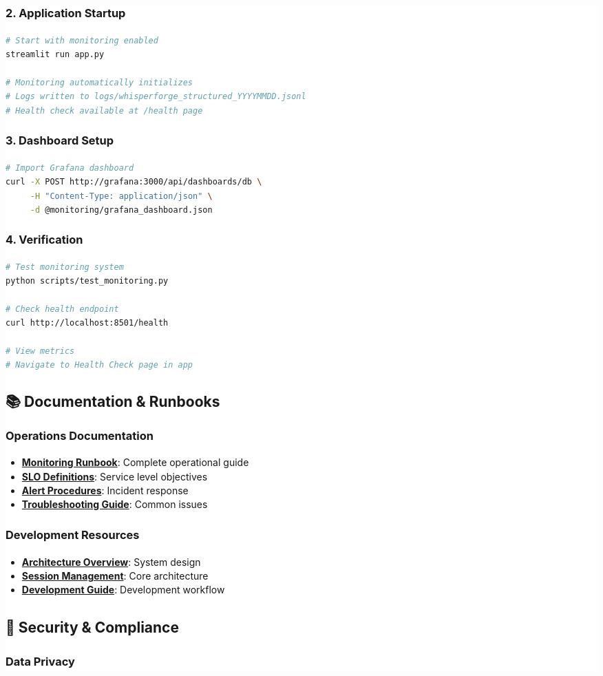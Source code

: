 ### 2. Application Startup

```bash
# Start with monitoring enabled
streamlit run app.py

# Monitoring automatically initializes
# Logs written to logs/whisperforge_structured_YYYYMMDD.jsonl
# Health check available at /health page
```

### 3. Dashboard Setup

```bash
# Import Grafana dashboard
curl -X POST http://grafana:3000/api/dashboards/db \
     -H "Content-Type: application/json" \
     -d @monitoring/grafana_dashboard.json
```

### 4. Verification

```bash
# Test monitoring system
python scripts/test_monitoring.py

# Check health endpoint
curl http://localhost:8501/health

# View metrics
# Navigate to Health Check page in app
```

## 📚 Documentation & Runbooks

### Operations Documentation

- **[Monitoring Runbook](docs/monitoring.md)**: Complete operational guide
- **[SLO Definitions](docs/monitoring.md#slos)**: Service level objectives
- **[Alert Procedures](docs/monitoring.md#alerts)**: Incident response
- **[Troubleshooting Guide](docs/monitoring.md#troubleshooting)**: Common issues

### Development Resources

- **[Architecture Overview](SYSTEM_ANALYSIS_REPORT.md)**: System design
- **[Session Management](SESSION_REFACTOR_IMPLEMENTATION.md)**: Core architecture
- **[Development Guide](DEVELOPMENT_GUIDE.md)**: Development workflow

## 🔐 Security & Compliance

### Data Privacy
